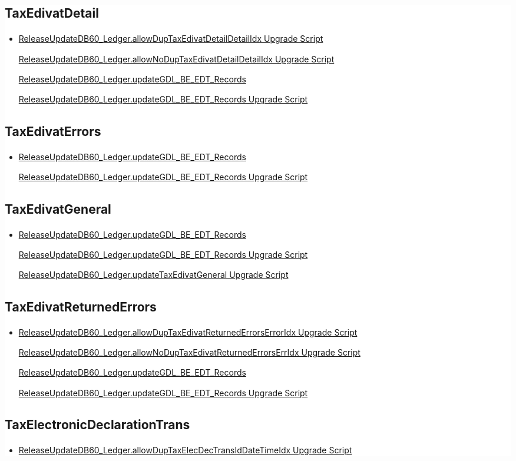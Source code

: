 ## TaxEdivatDetail

  -  
    [ReleaseUpdateDB60\_Ledger.allowDupTaxEdivatDetailDetailIdx Upgrade Script](releaseupdatedb60-ledger-allowduptaxedivatdetaildetailidx-upgrade-script.md)
    
    [ReleaseUpdateDB60\_Ledger.allowNoDupTaxEdivatDetailDetailIdx Upgrade Script](releaseupdatedb60-ledger-allownoduptaxedivatdetaildetailidx-upgrade-script.md)
    
    [ReleaseUpdateDB60\_Ledger.updateGDL\_BE\_EDT\_Records](releaseupdatedb60-ledger-updategdl-be-edt-records.md)
    
    [ReleaseUpdateDB60\_Ledger.updateGDL\_BE\_EDT\_Records Upgrade Script](releaseupdatedb60-ledger-updategdl-be-edt-records-upgrade-script.md)

## TaxEdivatErrors

  -  
    [ReleaseUpdateDB60\_Ledger.updateGDL\_BE\_EDT\_Records](releaseupdatedb60-ledger-updategdl-be-edt-records.md)
    
    [ReleaseUpdateDB60\_Ledger.updateGDL\_BE\_EDT\_Records Upgrade Script](releaseupdatedb60-ledger-updategdl-be-edt-records-upgrade-script.md)

## TaxEdivatGeneral

  -  
    [ReleaseUpdateDB60\_Ledger.updateGDL\_BE\_EDT\_Records](releaseupdatedb60-ledger-updategdl-be-edt-records.md)
    
    [ReleaseUpdateDB60\_Ledger.updateGDL\_BE\_EDT\_Records Upgrade Script](releaseupdatedb60-ledger-updategdl-be-edt-records-upgrade-script.md)
    
    [ReleaseUpdateDB60\_Ledger.updateTaxEdivatGeneral Upgrade Script](releaseupdatedb60-ledger-updatetaxedivatgeneral-upgrade-script.md)

## TaxEdivatReturnedErrors

  -  
    [ReleaseUpdateDB60\_Ledger.allowDupTaxEdivatReturnedErrorsErrorIdx Upgrade Script](releaseupdatedb60-ledger-allowduptaxedivatreturnederrorserroridx-upgrade-script.md)
    
    [ReleaseUpdateDB60\_Ledger.allowNoDupTaxEdivatReturnedErrorsErrIdx Upgrade Script](releaseupdatedb60-ledger-allownoduptaxedivatreturnederrorserridx-upgrade-script.md)
    
    [ReleaseUpdateDB60\_Ledger.updateGDL\_BE\_EDT\_Records](releaseupdatedb60-ledger-updategdl-be-edt-records.md)
    
    [ReleaseUpdateDB60\_Ledger.updateGDL\_BE\_EDT\_Records Upgrade Script](releaseupdatedb60-ledger-updategdl-be-edt-records-upgrade-script.md)

## TaxElectronicDeclarationTrans

  -  
    [ReleaseUpdateDB60\_Ledger.allowDupTaxElecDecTransIdDateTimeIdx Upgrade Script](releaseupdatedb60-ledger-allowduptaxelecdectransiddatetimeidx-upgrade-script.md)
    